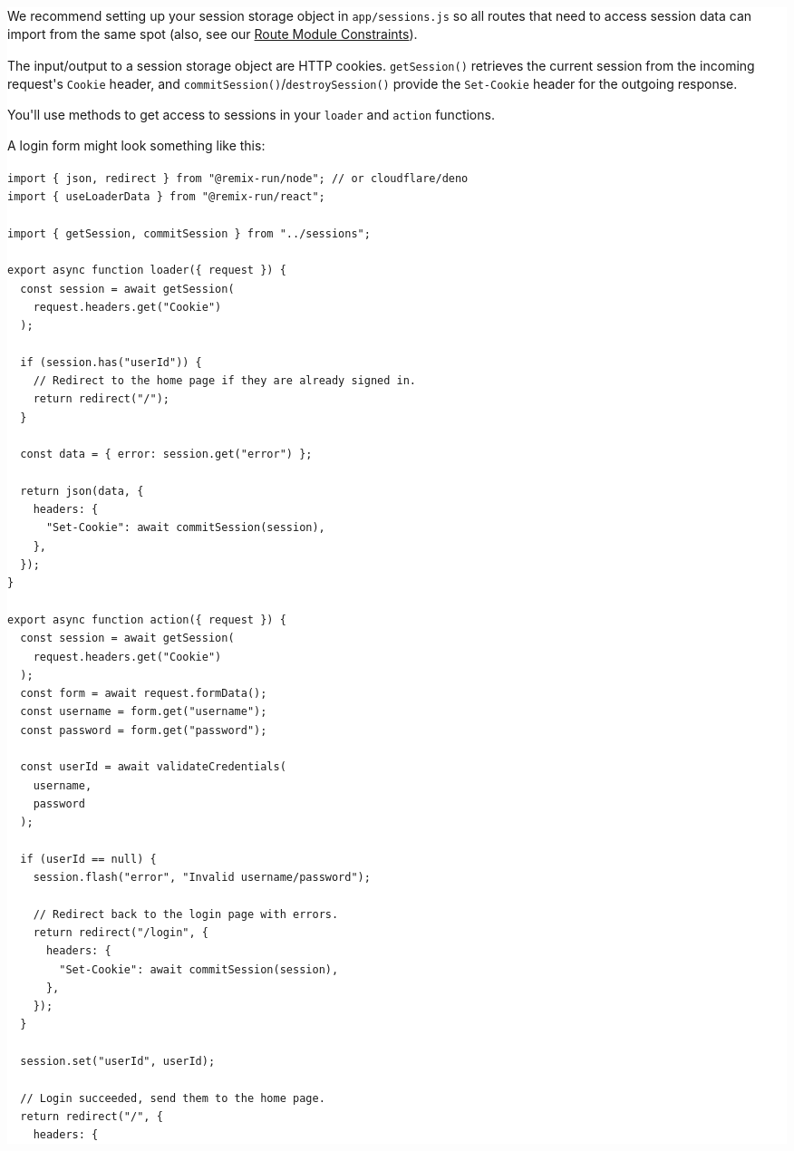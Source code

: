 We recommend setting up your session storage object in `app/sessions.js` so all routes that need to access session data can import from the same spot (also, see our [Route Module Constraints][constraints]).

The input/output to a session storage object are HTTP cookies. `getSession()` retrieves the current session from the incoming request's `Cookie` header, and `commitSession()`/`destroySession()` provide the `Set-Cookie` header for the outgoing response.

You'll use methods to get access to sessions in your `loader` and `action` functions.

A login form might look something like this:

```tsx filename=app/routes/login.js lines=[4,7-9,11,16,20,26-28,39,44,49,54]
import { json, redirect } from "@remix-run/node"; // or cloudflare/deno
import { useLoaderData } from "@remix-run/react";

import { getSession, commitSession } from "../sessions";

export async function loader({ request }) {
  const session = await getSession(
    request.headers.get("Cookie")
  );

  if (session.has("userId")) {
    // Redirect to the home page if they are already signed in.
    return redirect("/");
  }

  const data = { error: session.get("error") };

  return json(data, {
    headers: {
      "Set-Cookie": await commitSession(session),
    },
  });
}

export async function action({ request }) {
  const session = await getSession(
    request.headers.get("Cookie")
  );
  const form = await request.formData();
  const username = form.get("username");
  const password = form.get("password");

  const userId = await validateCredentials(
    username,
    password
  );

  if (userId == null) {
    session.flash("error", "Invalid username/password");

    // Redirect back to the login page with errors.
    return redirect("/login", {
      headers: {
        "Set-Cookie": await commitSession(session),
      },
    });
  }

  session.set("userId", userId);

  // Login succeeded, send them to the home page.
  return redirect("/", {
    headers: {
```

[cookies]: ./cookies
[constraints]: ../guides/constraints
[csrf]: https://developer.mozilla.org/en-US/docs/Glossary/CSRF
[cloudflare-kv]: https://developers.cloudflare.com/workers/learning/how-kv-works
[amazon-dynamo-db]: https://docs.aws.amazon.com/amazondynamodb/latest/developerguide